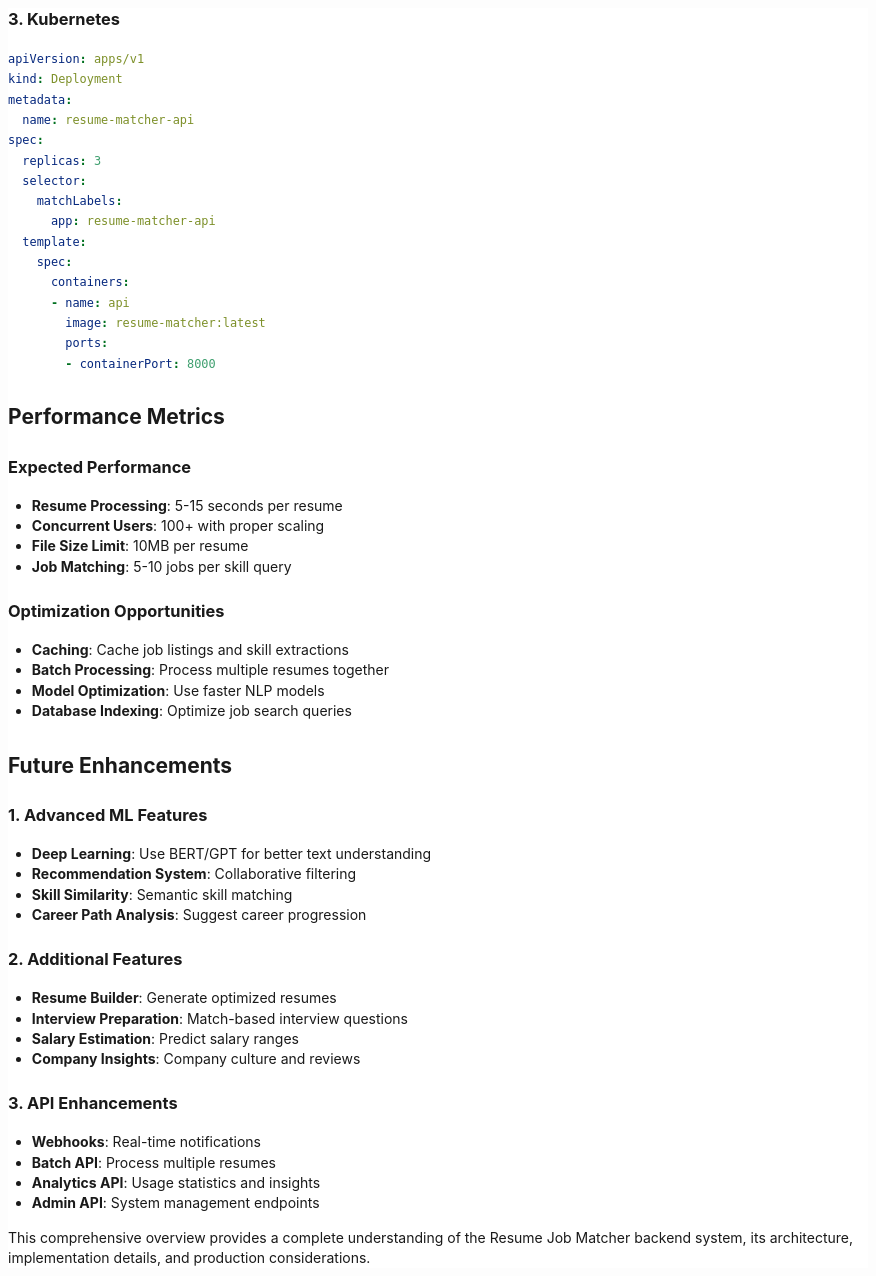 ### 3. Kubernetes
```yaml
apiVersion: apps/v1
kind: Deployment
metadata:
  name: resume-matcher-api
spec:
  replicas: 3
  selector:
    matchLabels:
      app: resume-matcher-api
  template:
    spec:
      containers:
      - name: api
        image: resume-matcher:latest
        ports:
        - containerPort: 8000
```

## Performance Metrics

### Expected Performance
- **Resume Processing**: 5-15 seconds per resume
- **Concurrent Users**: 100+ with proper scaling
- **File Size Limit**: 10MB per resume
- **Job Matching**: 5-10 jobs per skill query

### Optimization Opportunities
- **Caching**: Cache job listings and skill extractions
- **Batch Processing**: Process multiple resumes together
- **Model Optimization**: Use faster NLP models
- **Database Indexing**: Optimize job search queries

## Future Enhancements

### 1. Advanced ML Features
- **Deep Learning**: Use BERT/GPT for better text understanding
- **Recommendation System**: Collaborative filtering
- **Skill Similarity**: Semantic skill matching
- **Career Path Analysis**: Suggest career progression

### 2. Additional Features
- **Resume Builder**: Generate optimized resumes
- **Interview Preparation**: Match-based interview questions
- **Salary Estimation**: Predict salary ranges
- **Company Insights**: Company culture and reviews

### 3. API Enhancements
- **Webhooks**: Real-time notifications
- **Batch API**: Process multiple resumes
- **Analytics API**: Usage statistics and insights
- **Admin API**: System management endpoints

This comprehensive overview provides a complete understanding of the Resume Job Matcher backend system, its architecture, implementation details, and production considerations.